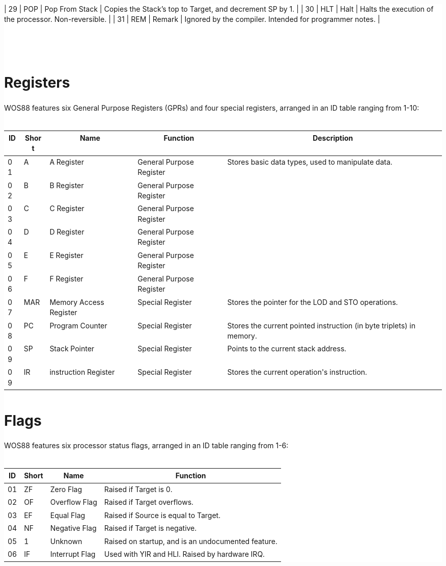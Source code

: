 | 29 | POP      | Pop From Stack        | Copies the Stack’s top to Target, and decrement SP by 1.               |
| 30 | HLT      | Halt   | Halts the execution of the processor. Non-reversible.                                 |
| 31 | REM      | Remark | Ignored by the compiler. Intended for programmer notes.                               |

<br></br>
# Registers
WOS88 features six General Purpose Registers (GPRs) and four special registers, arranged in an ID table ranging from 1-10:
<br></br>

| ID  | Short    |  Name                  | Function                  | Description |
| --- | -------- | ---------------------- | ------------------------- |-------------|
| 01  | A        | A Register             | General Purpose Register  | Stores basic data types, used to manipulate data.|
| 02  | B        | B Register             | General Purpose Register  |
| 03  | C        | C Register             | General Purpose Register  |
| 04  | D        | D Register             | General Purpose Register  |
| 05  | E        | E Register             | General Purpose Register  |
| 06  | F        | F Register             | General Purpose Register  |
| 07  | MAR      | Memory Access Register | Special Register          | Stores the pointer for the LOD and STO operations.|
| 08  | PC       | Program Counter        | Special Register          | Stores the current pointed instruction (in byte triplets) in memory.|
| 09  | SP       | Stack Pointer          | Special Register          | Points to the current stack address.|
| 09  | IR       | instruction Register   | Special Register          | Stores the current operation's instruction. |

# Flags
WOS88 features six processor status flags, arranged in an ID table ranging from 1-6:
<br></br>

| ID  | Short |  Name          | Function                                          |
| --- | ------| ---------------| --------------------------------------------------|
| 01  | ZF    | Zero Flag      | Raised if Target is 0.                            |
| 02  | OF    | Overflow Flag  | Raised if Target overflows.                       |
| 03  | EF    | Equal Flag     | Raised if Source is equal to Target.              |
| 04  | NF    | Negative Flag  | Raised if Target is negative.                     |
| 05  | 1     | Unknown        | Raised on startup, and is an undocumented feature.|
| 06  | IF    | Interrupt Flag | Used with YIR and HLI. Raised by hardware IRQ.    |

